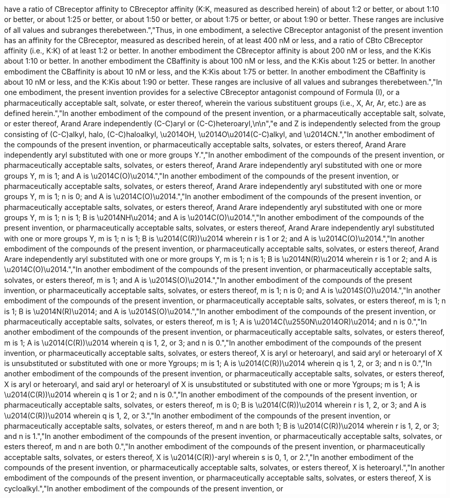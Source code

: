 have a ratio of CBreceptor affinity to CBreceptor affinity (K:K, measured as described herein) of about 1:2 or better, or about 1:10 or better, or about 1:25 or better, or about 1:50 or better, or about 1:75 or better, or about 1:90 or better. These ranges are inclusive of all values and subranges therebetween.","Thus, in one embodiment, a selective CBreceptor antagonist of the present invention has an affinity for the CBreceptor, measured as described herein, of at least 400 nM or less, and a ratio of CBto CBreceptor affinity (i.e., K:K) of at least 1:2 or better. In another embodiment the CBreceptor affinity is about 200 nM or less, and the K:Kis about 1:10 or better. In another embodiment the CBaffinity is about 100 nM or less, and the K:Kis about 1:25 or better. In another embodiment the CBaffinity is about 10 nM or less, and the K:Kis about 1:75 or better. In another embodiment the CBaffinity is about 10 nM or less, and the K:Kis about 1:90 or better. These ranges are inclusive of all values and subranges therebetween.","In one embodiment, the present invention provides for a selective CBreceptor antagonist compound of Formula (I), or a pharmaceutically acceptable salt, solvate, or ester thereof, wherein the various substituent groups (i.e., X, Ar, Ar, etc.) are as defined herein.","In another embodiment of the compound of the present invention, or a pharmaceutically acceptable salt, solvate, or ester thereof, Arand Arare independently (C-C)aryl or (C-C)heteroaryl,\n\n","e and Z is independently selected from the group consisting of (C-C)alkyl, halo, (C-C)haloalkyl, \u2014OH, \u2014O\u2014(C-C)alkyl, and \u2014CN.","In another embodiment of the compounds of the present invention, or pharmaceutically acceptable salts, solvates, or esters thereof, Arand Arare independently aryl substituted with one or more groups Y.","In another embodiment of the compounds of the present invention, or pharmaceutically acceptable salts, solvates, or esters thereof, Arand Arare independently aryl substituted with one or more groups Y, m is 1; and A is \u2014C(O)\u2014.","In another embodiment of the compounds of the present invention, or pharmaceutically acceptable salts, solvates, or esters thereof, Arand Arare independently aryl substituted with one or more groups Y, m is 1; n is 0; and A is \u2014C(O)\u2014.","In another embodiment of the compounds of the present invention, or pharmaceutically acceptable salts, solvates, or esters thereof, Arand Arare independently aryl substituted with one or more groups Y, m is 1; n is 1; B is \u2014NH\u2014; and A is \u2014C(O)\u2014.","In another embodiment of the compounds of the present invention, or pharmaceutically acceptable salts, solvates, or esters thereof, Arand Arare independently aryl substituted with one or more groups Y, m is 1; n is 1; B is \u2014(C(R))\u2014 wherein r is 1 or 2; and A is \u2014C(O)\u2014.","In another embodiment of the compounds of the present invention, or pharmaceutically acceptable salts, solvates, or esters thereof, Arand Arare independently aryl substituted with one or more groups Y, m is 1; n is 1; B is \u2014N(R)\u2014 wherein r is 1 or 2; and A is \u2014C(O)\u2014.","In another embodiment of the compounds of the present invention, or pharmaceutically acceptable salts, solvates, or esters thereof, m is 1; and A is \u2014S(O)\u2014.","In another embodiment of the compounds of the present invention, or pharmaceutically acceptable salts, solvates, or esters thereof, m is 1; n is 0; and A is \u2014S(O)\u2014.","In another embodiment of the compounds of the present invention, or pharmaceutically acceptable salts, solvates, or esters thereof, m is 1; n is 1; B is \u2014N(R)\u2014; and A is \u2014S(O)\u2014.","In another embodiment of the compounds of the present invention, or pharmaceutically acceptable salts, solvates, or esters thereof, m is 1; A is \u2014C(\u2550N\u2014OR)\u2014; and n is 0.","In another embodiment of the compounds of the present invention, or pharmaceutically acceptable salts, solvates, or esters thereof, m is 1; A is \u2014(C(R))\u2014 wherein q is 1, 2, or 3; and n is 0.","In another embodiment of the compounds of the present invention, or pharmaceutically acceptable salts, solvates, or esters thereof, X is aryl or heteroaryl, and said aryl or heteroaryl of X is unsubstituted or substituted with one or more Ygroups; m is 1; A is \u2014(C(R))\u2014 wherein q is 1, 2, or 3; and n is 0.","In another embodiment of the compounds of the present invention, or pharmaceutically acceptable salts, solvates, or esters thereof, X is aryl or heteroaryl, and said aryl or heteroaryl of X is unsubstituted or substituted with one or more Ygroups; m is 1; A is \u2014(C(R))\u2014 wherein q is 1 or 2; and n is 0.","In another embodiment of the compounds of the present invention, or pharmaceutically acceptable salts, solvates, or esters thereof, m is 0; B is \u2014(C(R))\u2014 wherein r is 1, 2, or 3; and A is \u2014(C(R))\u2014 wherein q is 1, 2, or 3.","In another embodiment of the compounds of the present invention, or pharmaceutically acceptable salts, solvates, or esters thereof, m and n are both 1; B is \u2014(C(R))\u2014 wherein r is 1, 2, or 3; and n is 1.","In another embodiment of the compounds of the present invention, or pharmaceutically acceptable salts, solvates, or esters thereof, m and n are both 0.","In another embodiment of the compounds of the present invention, or pharmaceutically acceptable salts, solvates, or esters thereof, X is \u2014(C(R))-aryl wherein s is 0, 1, or 2.","In another embodiment of the compounds of the present invention, or pharmaceutically acceptable salts, solvates, or esters thereof, X is heteroaryl.","In another embodiment of the compounds of the present invention, or pharmaceutically acceptable salts, solvates, or esters thereof, X is cycloalkyl.","In another embodiment of the compounds of the present invention, or